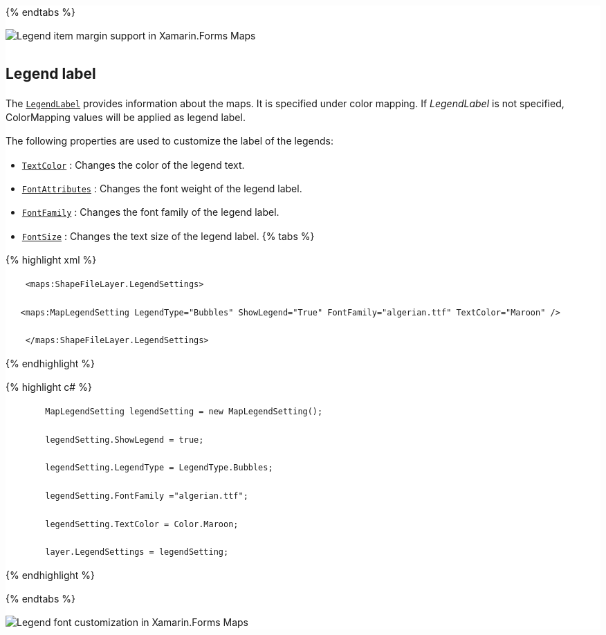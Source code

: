 {% endtabs %}

![Legend item margin support in Xamarin.Forms Maps](Images/LegendItemMargin.jpg)

## Legend label

The [`LegendLabel`](https://help.syncfusion.com/cr/xamarin/Syncfusion.SfMaps.XForms.ColorMapping.html#Syncfusion_SfMaps_XForms_ColorMapping_LegendLabel) provides information about the maps. It is specified under color mapping. If *LegendLabel* is not specified, ColorMapping values will be applied as legend label.

The following properties are used to customize the label of the legends:

 * [`TextColor`](https://help.syncfusion.com/cr/xamarin/Syncfusion.SfMaps.XForms.MapLegendSetting.html#Syncfusion_SfMaps_XForms_MapLegendSetting_TextColorProperty) : Changes the color of the legend text.

 * [`FontAttributes`](https://help.syncfusion.com/cr/xamarin/Syncfusion.SfMaps.XForms.MapLegendSetting.html#Syncfusion_SfMaps_XForms_MapLegendSetting_FontAttributesProperty) : Changes the font weight of the legend label.

 * [`FontFamily`](https://help.syncfusion.com/cr/xamarin/Syncfusion.SfMaps.XForms.MapLegendSetting.html#Syncfusion_SfMaps_XForms_MapLegendSetting_FontFamilyProperty) : Changes the font family of the legend label.

 * [`FontSize`](https://help.syncfusion.com/cr/xamarin/Syncfusion.SfMaps.XForms.MapLegendSetting.html#Syncfusion_SfMaps_XForms_MapLegendSetting_FontSizeProperty) : Changes the text size of the legend label.
{% tabs %}

{% highlight xml %}

        <maps:ShapeFileLayer.LegendSettings>

       <maps:MapLegendSetting LegendType="Bubbles" ShowLegend="True" FontFamily="algerian.ttf" TextColor="Maroon" />

        </maps:ShapeFileLayer.LegendSettings>

{% endhighlight %}

{% highlight c# %}

            MapLegendSetting legendSetting = new MapLegendSetting();

            legendSetting.ShowLegend = true;

            legendSetting.LegendType = LegendType.Bubbles;

            legendSetting.FontFamily ="algerian.ttf";

            legendSetting.TextColor = Color.Maroon;
            
            layer.LegendSettings = legendSetting;

{% endhighlight %}

{% endtabs %}

![Legend font customization in Xamarin.Forms Maps](Images/LegendFontCustomization.jpg)

